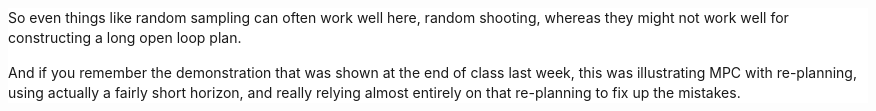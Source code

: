 So even things like random sampling can often work well here, random shooting, whereas they might not work well for constructing a long open loop plan.

And if you remember the demonstration that was shown at the end of class last week, this was illustrating MPC with re-planning, using actually a fairly short horizon, and really relying almost entirely on that re-planning to fix up the mistakes.

